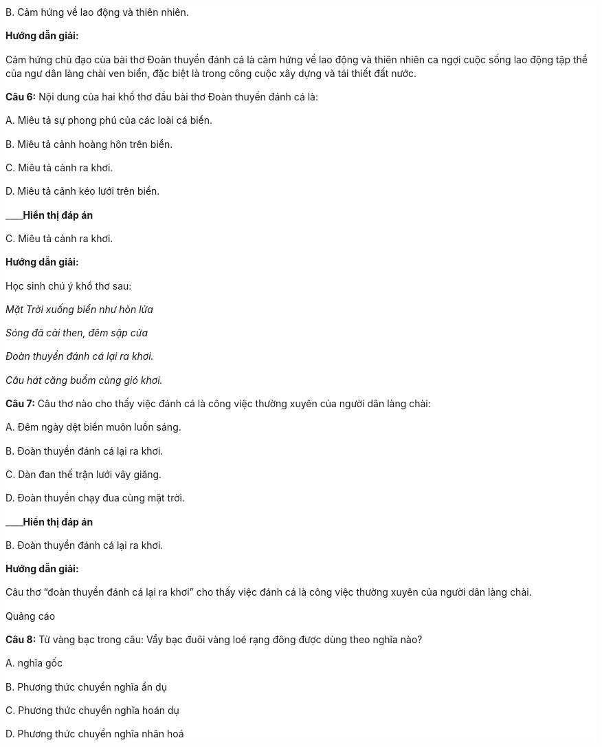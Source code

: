 B. Cảm hứng về lao động và thiên nhiên.

**Hướng dẫn giải:**

Cảm hứng chủ đạo của bài thơ Đoàn thuyền đánh cá là cảm hứng về lao động và thiên nhiên ca ngợi cuộc sống lao động tập thể của ngư dân làng chài ven biển, đặc biệt là trong công cuộc xây dựng và tái thiết đất nước.

**Câu 6:** Nội dung của hai khổ thơ đầu bài thơ Đoàn thuyền đánh cá là:

A. Miêu tả sự phong phú của các loài cá biển.

B. Miêu tả cảnh hoàng hôn trên biển.

C. Miêu tả cảnh ra khơi.

D. Miêu tả cảnh kéo lưới trên biển.

____**Hiển thị đáp án**

C. Miêu tả cảnh ra khơi.

**Hướng dẫn giải:**

Học sinh chú ý khổ thơ sau:

_Mặt Trời xuống biển như hòn lửa_

_Sóng đã cài then, đêm sập cửa_

_Đoàn thuyền đánh cá lại ra khơi._

_Câu hát căng buồm cùng gió khơi._

**Câu 7:** Câu thơ nào cho thấy việc đánh cá là công việc thường xuyên của người dân làng chài:

A. Đêm ngày dệt biển muôn luồn sáng.

B. Đoàn thuyền đánh cá lại ra khơi.

C. Dàn đan thế trận lưới vây giăng.

D. Đoàn thuyền chạy đua cùng mặt trời.

____**Hiển thị đáp án**

B. Đoàn thuyền đánh cá lại ra khơi.

**Hướng dẫn giải:**

Câu thơ “đoàn thuyền đánh cá lại ra khơi” cho thấy việc đánh cá là công việc thường xuyên của người dân làng chài.

Quảng cáo

**Câu 8:** Từ vàng bạc trong câu: Vẩy bạc đuôi vàng loé rạng đông được dùng theo nghĩa nào?

A. nghĩa gốc 

B. Phương thức chuyển nghĩa ẩn dụ

C. Phương thức chuyển nghĩa hoán dụ 

D. Phương thức chuyển nghĩa nhân hoá
